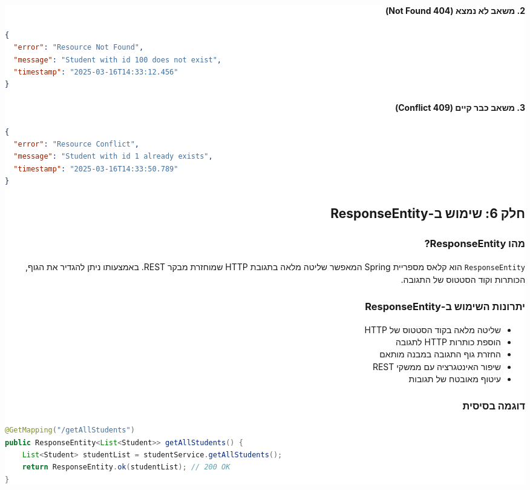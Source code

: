<div dir="rtl">

#### 2. משאב לא נמצא (404 Not Found)

</div>

```json
{
  "error": "Resource Not Found",
  "message": "Student with id 100 does not exist",
  "timestamp": "2025-03-16T14:33:12.456"
}
```

<div dir="rtl">

#### 3. משאב כבר קיים (409 Conflict)

</div>

```json
{
  "error": "Resource Conflict",
  "message": "Student with id 1 already exists",
  "timestamp": "2025-03-16T14:33:50.789"
}
```

<div dir="rtl">

## חלק 6: שימוש ב-ResponseEntity

### מהו ResponseEntity?

`ResponseEntity` הוא קלאס מספריית Spring המאפשר שליטה מלאה בתגובת HTTP שמוחזרת מבקר REST. באמצעותו ניתן להגדיר את הגוף, הכותרות וקוד הסטטוס של התגובה.

### יתרונות השימוש ב-ResponseEntity

* שליטה מלאה בקוד הסטטוס של HTTP
* הוספת כותרות HTTP לתגובה
* החזרת גוף התגובה במבנה מותאם
* שיפור האינטגרציה עם ממשקי REST
* עיטוף מאובטח של תגובות

### דוגמה בסיסית

</div>

```java
@GetMapping("/getAllStudents")
public ResponseEntity<List<Student>> getAllStudents() {
    List<Student> studentList = studentService.getAllStudents();
    return ResponseEntity.ok(studentList); // 200 OK
}
```
